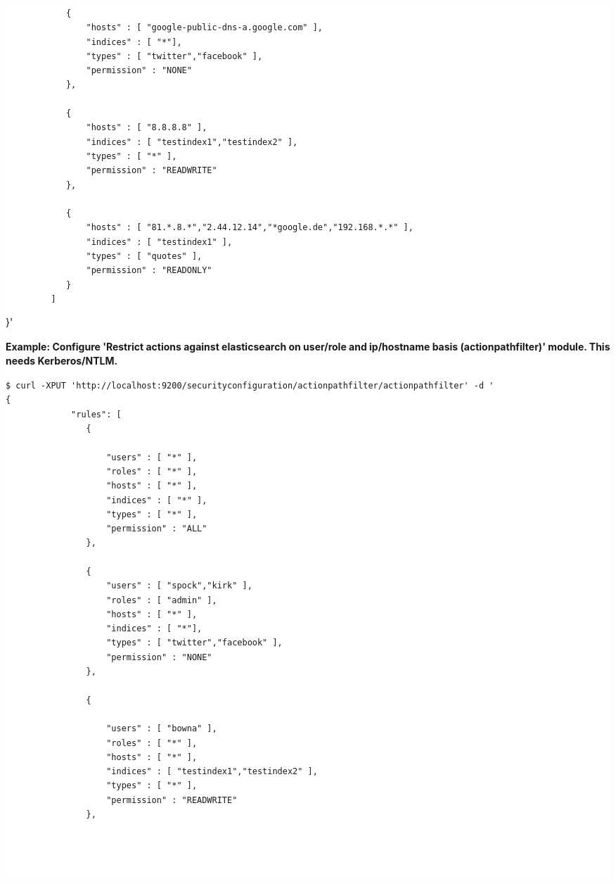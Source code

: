 			 	{
				 	"hosts" : [ "google-public-dns-a.google.com" ],
				 	"indices" : [ "*"],
				 	"types" : [ "twitter","facebook" ],
				 	"permission" : "NONE"
			 	},
			 	
			 	{
				 	"hosts" : [ "8.8.8.8" ],
				 	"indices" : [ "testindex1","testindex2" ],
				 	"types" : [ "*" ],
				 	"permission" : "READWRITE"
			 	},
			 	
			 	{
				 	"hosts" : [ "81.*.8.*","2.44.12.14","*google.de","192.168.*.*" ],
				 	"indices" : [ "testindex1" ],
				 	"types" : [ "quotes" ],
				 	"permission" : "READONLY"
			 	}
			 ]		 		 
}'</code></pre>

<b>Example: Configure 'Restrict actions against elasticsearch on user/role and ip/hostname basis (actionpathfilter)' module. This needs Kerberos/NTLM.</b>
<pre><code>$ curl -XPUT 'http://localhost:9200/securityconfiguration/actionpathfilter/actionpathfilter' -d '
{
			 "rules": [
			 	{
			 		
				 	"users" : [ "*" ],
				 	"roles" : [ "*" ],
				 	"hosts" : [ "*" ],
				 	"indices" : [ "*" ],
				 	"types" : [ "*" ],
				 	"permission" : "ALL"
			 	},
			 	
			 	{
			 		"users" : [ "spock","kirk" ],
				 	"roles" : [ "admin" ],
				 	"hosts" : [ "*" ],
				 	"indices" : [ "*"],
				 	"types" : [ "twitter","facebook" ],
				 	"permission" : "NONE"
			 	},
			 	
			 	{
			 	
			 		"users" : [ "bowna" ],
				 	"roles" : [ "*" ],
				 	"hosts" : [ "*" ],
				 	"indices" : [ "testindex1","testindex2" ],
				 	"types" : [ "*" ],
				 	"permission" : "READWRITE"
			 	},
			 	